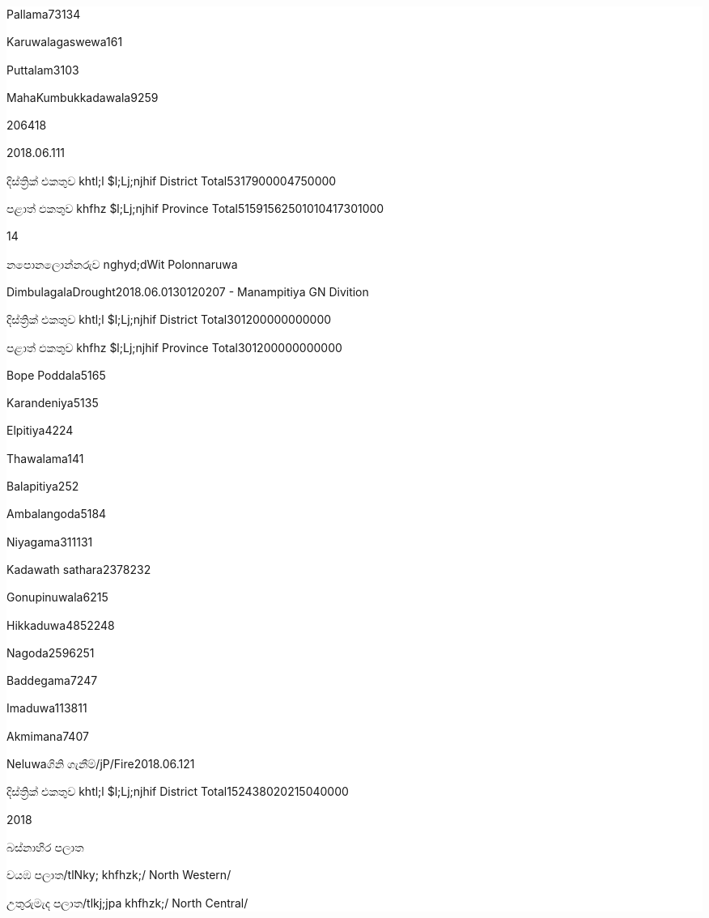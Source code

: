 Pallama73134

Karuwalagaswewa161

Puttalam3103

MahaKumbukkadawala9259

206418

2018.06.111

දිස්ත්‍රික් එකතුව khtl;l $l;Lj;njhif District Total5317900004750000

පළාත් ඵකතුව khfhz $l;Lj;njhif Province Total51591562501010417301000

14

නපොනලොන්නරුව nghyd;dWit Polonnaruwa

DimbulagalaDrought2018.06.0130120207 - Manampitiya GN Divition

දිස්ත්‍රික් එකතුව khtl;l $l;Lj;njhif District Total301200000000000

පළාත් ඵකතුව khfhz $l;Lj;njhif Province Total301200000000000

Bope Poddala5165

Karandeniya5135

Elpitiya4224

Thawalama141

Balapitiya252

Ambalangoda5184

Niyagama311131

Kadawath sathara2378232

Gonupinuwala6215

Hikkaduwa4852248

Nagoda2596251

Baddegama7247

Imaduwa113811

Akmimana7407

Neluwaගිනි ගැනීම්/jP/Fire2018.06.121

දිස්ත්‍රික් එකතුව khtl;l $l;Lj;njhif District Total152438020215040000

2018

බස්නාහිර පලාත

වයඹ පලාත/tlNky; khfhzk;/ North Western/

උතුරුමැද පලාත/tlkj;jpa khfhzk;/ North Central/
